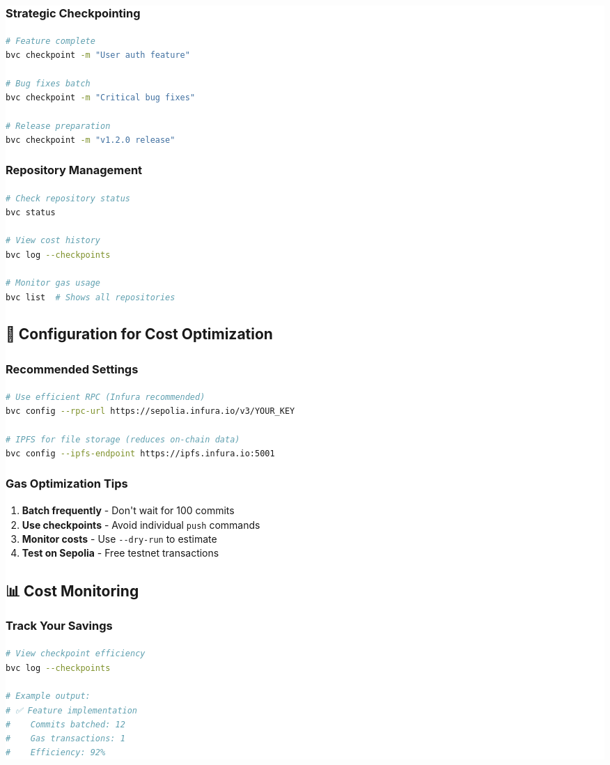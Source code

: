 ### Strategic Checkpointing
```bash
# Feature complete
bvc checkpoint -m "User auth feature"

# Bug fixes batch
bvc checkpoint -m "Critical bug fixes"

# Release preparation
bvc checkpoint -m "v1.2.0 release"
```

### Repository Management
```bash
# Check repository status
bvc status

# View cost history
bvc log --checkpoints

# Monitor gas usage
bvc list  # Shows all repositories
```

## 🔧 Configuration for Cost Optimization

### Recommended Settings
```bash
# Use efficient RPC (Infura recommended)
bvc config --rpc-url https://sepolia.infura.io/v3/YOUR_KEY

# IPFS for file storage (reduces on-chain data)
bvc config --ipfs-endpoint https://ipfs.infura.io:5001
```

### Gas Optimization Tips
1. **Batch frequently** - Don't wait for 100 commits
2. **Use checkpoints** - Avoid individual `push` commands
3. **Monitor costs** - Use `--dry-run` to estimate
4. **Test on Sepolia** - Free testnet transactions

## 📊 Cost Monitoring

### Track Your Savings
```bash
# View checkpoint efficiency
bvc log --checkpoints

# Example output:
# ✅ Feature implementation
#    Commits batched: 12
#    Gas transactions: 1
#    Efficiency: 92%
```
